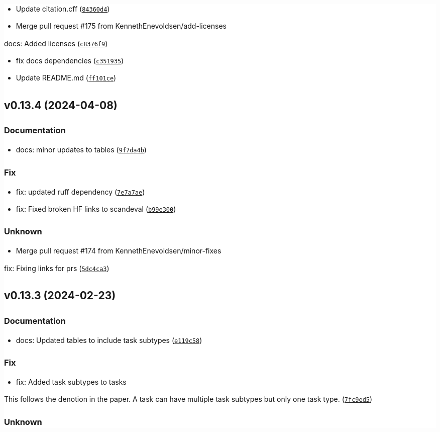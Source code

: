 * Update citation.cff ([`84360d4`](https://github.com/KennethEnevoldsen/scandinavian-embedding-benchmark/commit/84360d4681c5784cc88495fb11015fa94733e668))

* Merge pull request #175 from KennethEnevoldsen/add-licenses

docs: Added licenses ([`c8376f9`](https://github.com/KennethEnevoldsen/scandinavian-embedding-benchmark/commit/c8376f967d1294419be1d3eb41217d04cd3a65d3))

* fix docs dependencies ([`c351935`](https://github.com/KennethEnevoldsen/scandinavian-embedding-benchmark/commit/c3519357dd4eb13121e9b102c6d0e45bc2563e94))

* Update README.md ([`ff101ce`](https://github.com/KennethEnevoldsen/scandinavian-embedding-benchmark/commit/ff101ce19da016190af4274f32889ccd7f2a7ae6))


## v0.13.4 (2024-04-08)

### Documentation

* docs: minor updates to tables ([`9f7da4b`](https://github.com/KennethEnevoldsen/scandinavian-embedding-benchmark/commit/9f7da4ba0cbdbead8b1d2636b4a7c85860ab4619))

### Fix

* fix: updated ruff dependency ([`7e7a7ae`](https://github.com/KennethEnevoldsen/scandinavian-embedding-benchmark/commit/7e7a7ae84b51f879b9abd66badfc3f070a651ab1))

* fix: Fixed broken HF links to scandeval ([`b99e300`](https://github.com/KennethEnevoldsen/scandinavian-embedding-benchmark/commit/b99e300ba4db11fca58b51f2d91b4ce9c5388f57))

### Unknown

* Merge pull request #174 from KennethEnevoldsen/minor-fixes

fix: Fixing links for prs ([`5dc4ca3`](https://github.com/KennethEnevoldsen/scandinavian-embedding-benchmark/commit/5dc4ca332dacd19e1fa8892f812f31179bdad2d3))


## v0.13.3 (2024-02-23)

### Documentation

* docs: Updated tables to include task subtypes ([`e119c58`](https://github.com/KennethEnevoldsen/scandinavian-embedding-benchmark/commit/e119c58d5240cc39145b7072fc1bd32d22bb5e2e))

### Fix

* fix: Added task subtypes to tasks

This follows the denotion in the paper. A task can have multiple task subtypes but only one task type. ([`7fc9ed5`](https://github.com/KennethEnevoldsen/scandinavian-embedding-benchmark/commit/7fc9ed52c322d87a12960efa3eca4aab58afaf33))

### Unknown
